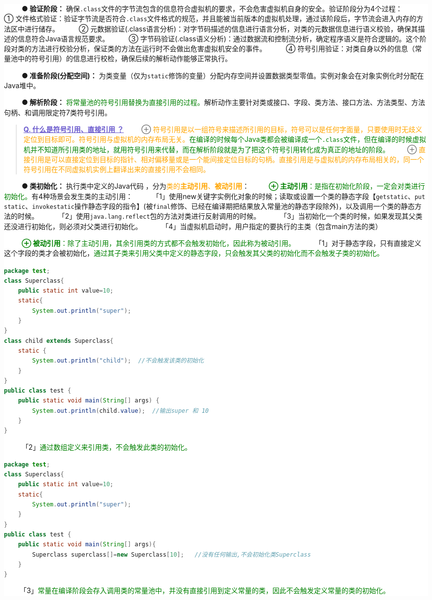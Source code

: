 &emsp; &emsp; **● 验证阶段：** 确保`.class`文件的字节流包含的信息符合虚拟机的要求，不会危害虚拟机自身的安全。验证阶段分为4个过程：
&emsp; &emsp;  ① 文件格式验证：验证字节流是否符合`.class`文件格式的规范，并且能被当前版本的虚拟机处理，通过该阶段后，字节流会进入内存的方法区中进行储存。
&emsp; &emsp;  ② 元数据验证(.class语言分析)：对字节码描述的信息进行语言分析，对类的元数据信息进行语义校验，确保其描述的信息符合Java语言规范要求。
&emsp; &emsp; ③ 字节码验证(.class语义分析)：通过数据流和控制流分析，确定程序语义是符合逻辑的。这个阶段对类的方法进行校验分析，保证类的方法在运行时不会做出危害虚拟机安全的事件。
&emsp; &emsp; ④ 符号引用验证：对类自身以外的信息（常量池中的符号引用）的信息进行校检，确保后续的解析动作能够正常执行。

&emsp; &emsp; **● 准备阶段(分配空间)：** 为类变量（仅为`static`修饰的变量）分配内存空间并设置数据类型零值。实例对象会在对象实例化时分配在Java堆中。

&emsp; &emsp; **● 解析阶段：** <font color=green>将常量池的符号引用替换为直接引用的过程。</font>解析动作主要针对类或接口、字段、类方法、接口方法、方法类型、方法句柄、和调用限定符7类符号引用。

> <font color=SlateBlue>  <u>**Q. 什么是符号引用、直接引用 ？**</u></font>
&emsp;&emsp;  ⊕ <font color=orange>符号引用是以一组符号来描述所引用的目标，符号可以是任何字面量，只要使用时无歧义定位到目标即可。符号引用与虚拟机的内存布局无关。</font><font color=green>在编译的时候每个Java类都会被编译成一个`.class`文件，但在编译的时候虚拟机并不知道所引用类的地址，就用符号引用来代替，而在解析阶段就是为了把这个符号引用转化成为真正的地址的阶段。</font>
&emsp;&emsp; ⊕ <font color=orange>直接引用是可以直接定位到目标的指针、相对偏移量或是一个能间接定位目标的句柄。直接引用是与虚拟机的内存布局相关的，同一个符号引用在不同虚拟机实例上翻译出来的直接引用不会相同。</font>



&emsp; &emsp; **● 类初始化：** 执行类中定义的Java代码 ，分为<font color=orange>类的**主动引用**、**被动引用**</font>：
&emsp; &emsp; <font color=green>**⊕ 主动引用**：是指在初始化阶段，一定会对类进行初始化。</font>有4种场景会发生类的主动引用：
&emsp; &emsp;  「1」使用new关键字实例化对象的时候；读取或设置一个类的静态字段【`getstatic`、`putstatic`、`invokestatic`操作静态字段的指令】(被`final`修饰、已经在编译期把结果放入常量池的静态字段除外)，以及调用一个类的静态方法的时候。
&emsp; &emsp;  「2」使用`java.lang.reflect`包的方法对类进行反射调用的时候。
&emsp; &emsp;  「3」当初始化一个类的时候，如果发现其父类还没进行初始化，则必须对父类进行初始化。
&emsp; &emsp;  「4」当虚拟机启动时，用户指定的要执行的主类（包含main方法的类）

&emsp; &emsp; <font color=green>**⊕ 被动引用**：除了主动引用，其余引用类的方式都不会触发初始化，因此称为被动引用。</font>
&emsp; &emsp;  「1」对于静态字段，只有直接定义这个字段的类才会被初始化，<font color=green>通过其子类来引用父类中定义的静态字段，只会触发其父类的初始化而不会触发子类的初始化。</font>
```java
package test;
class Superclass{
    public static int value=10;
    static{
        System.out.println("super");
    }
}
class child extends Superclass{
    static {
        System.out.println("child");  //不会触发该类的初始化
    }
}
public class test {
    public static void main(String[] args) {
        System.out.println(child.value);  //输出super 和 10
    }
}
```
&emsp; &emsp;  「2」<font color=green>通过数组定义来引用类，不会触发此类的初始化。</font>
```java
package test;
class Superclass{
    public static int value=10;
    static{
        System.out.println("super");
    }
}
public class test {
    public static void main(String[] args){
        Superclass superclass[]=new Superclass[10];   //没有任何输出,不会初始化类Superclass
    }
}
```
&emsp; &emsp;「3」<font color=green>常量在编译阶段会存入调用类的常量池中，并没有直接引用到定义常量的类，因此不会触发定义常量的类的初始化。</font>
```java
```